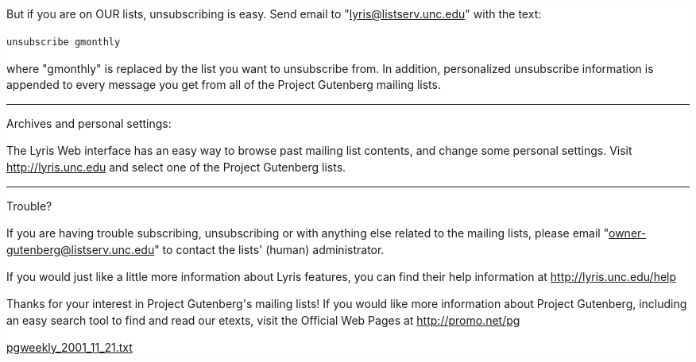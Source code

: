 But if you are on OUR lists, unsubscribing is easy.  Send email to
"lyris@listserv.unc.edu" with the text:

	unsubscribe gmonthly

where "gmonthly" is replaced by the list you want to unsubscribe from.
In addition, personalized unsubscribe information is appended to every
message you get from all of the Project Gutenberg mailing lists.

***

Archives and personal settings:

The Lyris Web interface has an easy way to browse past mailing list
contents, and change some personal settings.  Visit
http://lyris.unc.edu and select one of the Project Gutenberg lists.

***

Trouble?

If you are having trouble subscribing, unsubscribing or with anything
else related to the mailing lists, please email
"owner-gutenberg@listserv.unc.edu" to contact the lists' (human)
administrator.

If you would just like a little more information about Lyris
features, you can find their help information at http://lyris.unc.edu/help

Thanks for your interest in Project Gutenberg's mailing lists!  If you
would like more information about Project Gutenberg, including an easy
search tool to find and read our etexts, visit the Official Web Pages
at http://promo.net/pg

</pre>

<a href="/nl_archives/2001/pgweekly_2001_11_21.txt" target="_blank" rel="nofollow">pgweekly_2001_11_21.txt</a>
